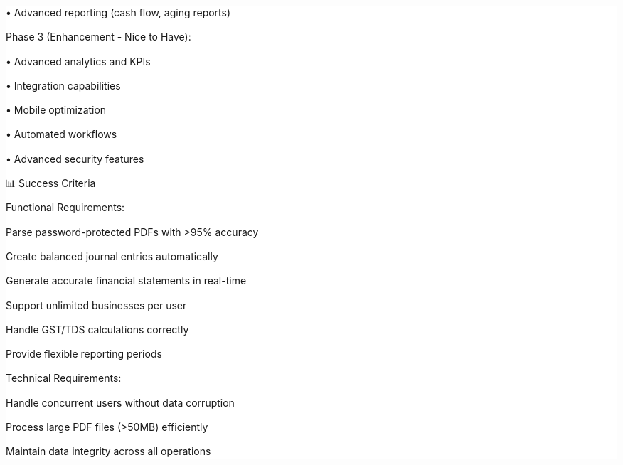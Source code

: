•
Advanced reporting (cash flow, aging reports)

Phase 3 (Enhancement - Nice to Have):

•
Advanced analytics and KPIs

•
Integration capabilities

•
Mobile optimization

•
Automated workflows

•
Advanced security features

📊 Success Criteria

Functional Requirements:




Parse password-protected PDFs with >95% accuracy




Create balanced journal entries automatically




Generate accurate financial statements in real-time




Support unlimited businesses per user




Handle GST/TDS calculations correctly




Provide flexible reporting periods

Technical Requirements:




Handle concurrent users without data corruption




Process large PDF files (>50MB) efficiently




Maintain data integrity across all operations

